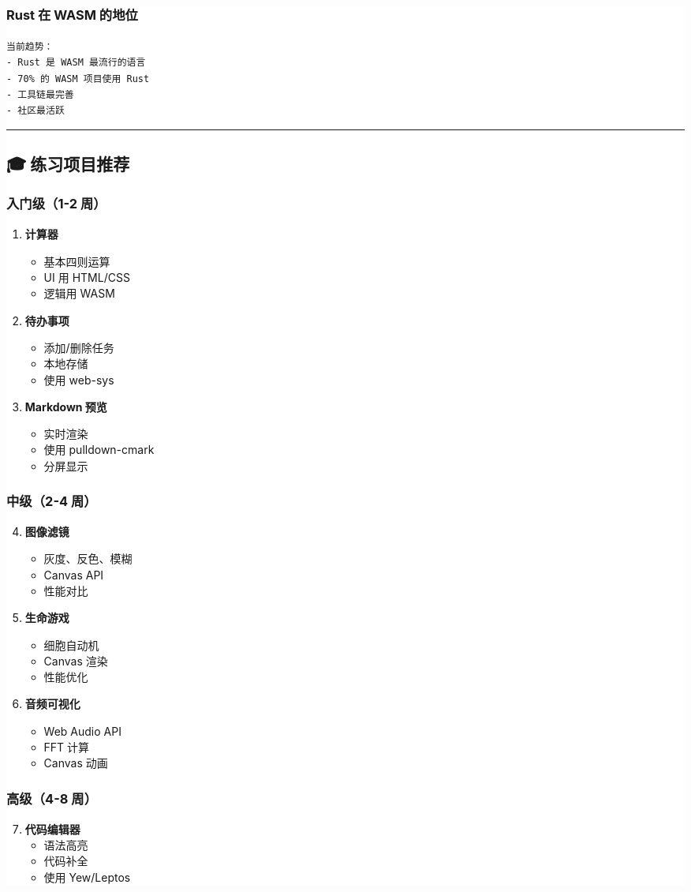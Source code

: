 ### Rust 在 WASM 的地位

```
当前趋势：
- Rust 是 WASM 最流行的语言
- 70% 的 WASM 项目使用 Rust
- 工具链最完善
- 社区最活跃
```

---

## 🎓 练习项目推荐

### 入门级（1-2 周）

1. **计算器**
   - 基本四则运算
   - UI 用 HTML/CSS
   - 逻辑用 WASM

2. **待办事项**
   - 添加/删除任务
   - 本地存储
   - 使用 web-sys

3. **Markdown 预览**
   - 实时渲染
   - 使用 pulldown-cmark
   - 分屏显示

### 中级（2-4 周）

4. **图像滤镜**
   - 灰度、反色、模糊
   - Canvas API
   - 性能对比

5. **生命游戏**
   - 细胞自动机
   - Canvas 渲染
   - 性能优化

6. **音频可视化**
   - Web Audio API
   - FFT 计算
   - Canvas 动画

### 高级（4-8 周）

7. **代码编辑器**
   - 语法高亮
   - 代码补全
   - 使用 Yew/Leptos
